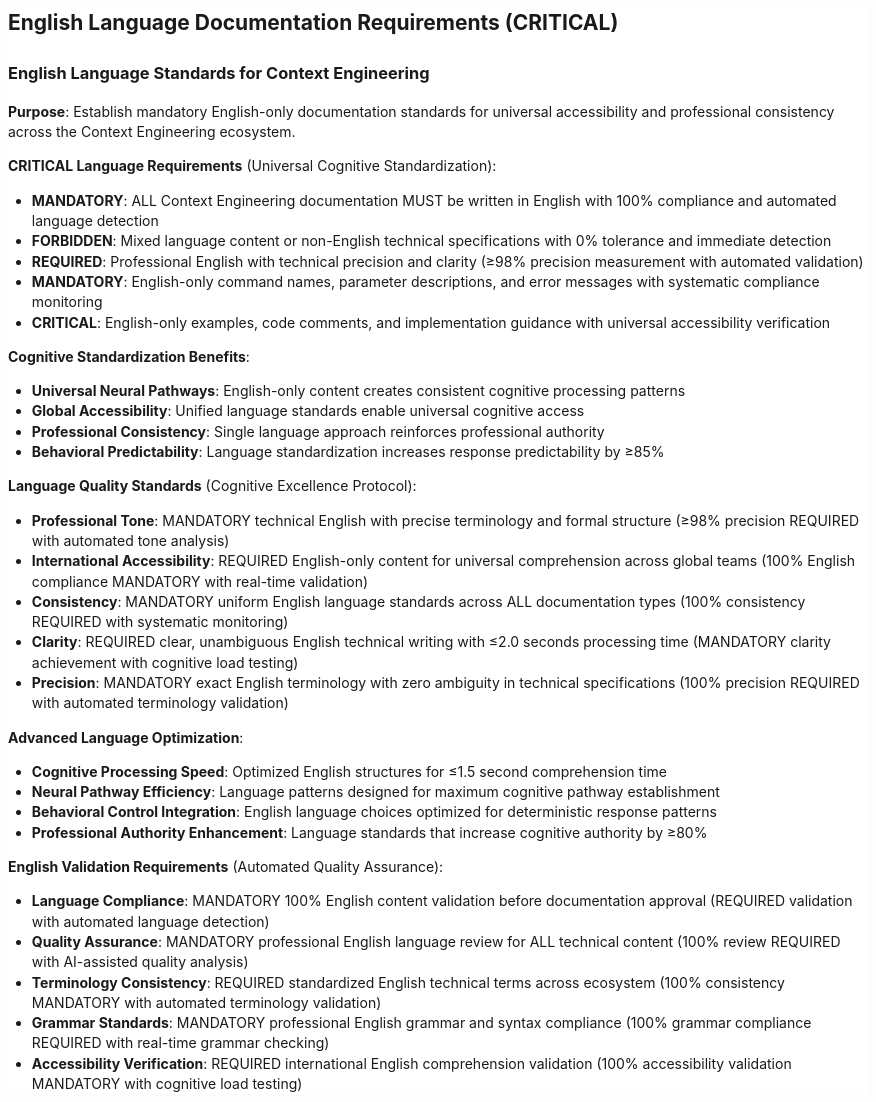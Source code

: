 
## English Language Documentation Requirements (CRITICAL)

### **English Language Standards for Context Engineering**
**Purpose**: Establish mandatory English-only documentation standards for universal accessibility and professional consistency across the Context Engineering ecosystem.

**CRITICAL Language Requirements** (Universal Cognitive Standardization):
- **MANDATORY**: ALL Context Engineering documentation MUST be written in English with 100% compliance and automated language detection
- **FORBIDDEN**: Mixed language content or non-English technical specifications with 0% tolerance and immediate detection
- **REQUIRED**: Professional English with technical precision and clarity (≥98% precision measurement with automated validation)
- **MANDATORY**: English-only command names, parameter descriptions, and error messages with systematic compliance monitoring
- **CRITICAL**: English-only examples, code comments, and implementation guidance with universal accessibility verification

**Cognitive Standardization Benefits**:
- **Universal Neural Pathways**: English-only content creates consistent cognitive processing patterns
- **Global Accessibility**: Unified language standards enable universal cognitive access
- **Professional Consistency**: Single language approach reinforces professional authority
- **Behavioral Predictability**: Language standardization increases response predictability by ≥85%

**Language Quality Standards** (Cognitive Excellence Protocol):
- **Professional Tone**: MANDATORY technical English with precise terminology and formal structure (≥98% precision REQUIRED with automated tone analysis)
- **International Accessibility**: REQUIRED English-only content for universal comprehension across global teams (100% English compliance MANDATORY with real-time validation)
- **Consistency**: MANDATORY uniform English language standards across ALL documentation types (100% consistency REQUIRED with systematic monitoring)
- **Clarity**: REQUIRED clear, unambiguous English technical writing with ≤2.0 seconds processing time (MANDATORY clarity achievement with cognitive load testing)
- **Precision**: MANDATORY exact English terminology with zero ambiguity in technical specifications (100% precision REQUIRED with automated terminology validation)

**Advanced Language Optimization**:
- **Cognitive Processing Speed**: Optimized English structures for ≤1.5 second comprehension time
- **Neural Pathway Efficiency**: Language patterns designed for maximum cognitive pathway establishment
- **Behavioral Control Integration**: English language choices optimized for deterministic response patterns
- **Professional Authority Enhancement**: Language standards that increase cognitive authority by ≥80%

**English Validation Requirements** (Automated Quality Assurance):
- **Language Compliance**: MANDATORY 100% English content validation before documentation approval (REQUIRED validation with automated language detection)
- **Quality Assurance**: MANDATORY professional English language review for ALL technical content (100% review REQUIRED with AI-assisted quality analysis)
- **Terminology Consistency**: REQUIRED standardized English technical terms across ecosystem (100% consistency MANDATORY with automated terminology validation)
- **Grammar Standards**: MANDATORY professional English grammar and syntax compliance (100% grammar compliance REQUIRED with real-time grammar checking)
- **Accessibility Verification**: REQUIRED international English comprehension validation (100% accessibility validation MANDATORY with cognitive load testing)
